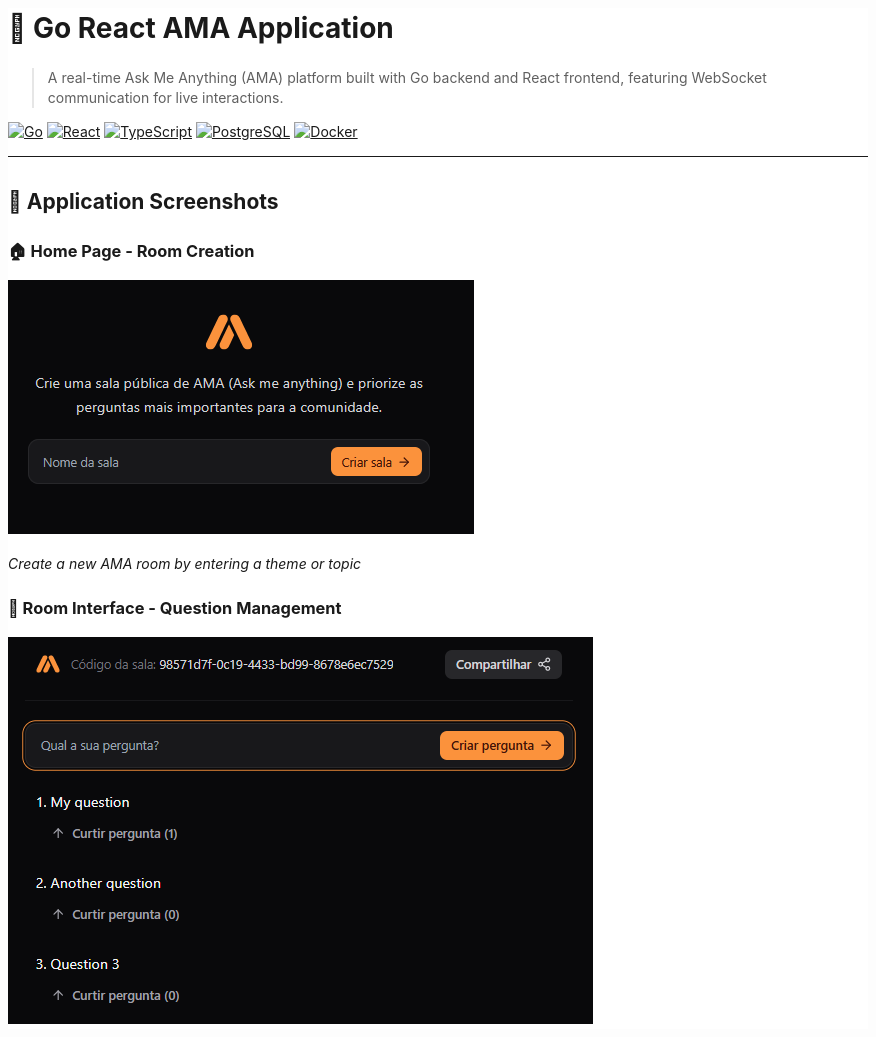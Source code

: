 # 🎯 Go React AMA Application

> A real-time Ask Me Anything (AMA) platform built with Go backend and React frontend, featuring WebSocket communication for live interactions.

[![Go](https://img.shields.io/badge/go-%2300ADD8.svg?style=for-the-badge&logo=go&logoColor=white)](https://golang.org/)
[![React](https://img.shields.io/badge/react-%2320232a.svg?style=for-the-badge&logo=react&logoColor=%2361DAFB)](https://reactjs.org/)
[![TypeScript](https://img.shields.io/badge/typescript-%23007ACC.svg?style=for-the-badge&logo=typescript&logoColor=white)](https://www.typescriptlang.org/)
[![PostgreSQL](https://img.shields.io/badge/postgres-%23316192.svg?style=for-the-badge&logo=postgresql&logoColor=white)](https://postgresql.org/)
[![Docker](https://img.shields.io/badge/docker-%230db7ed.svg?style=for-the-badge&logo=docker&logoColor=white)](https://www.docker.com/)

---

## 📸 Application Screenshots

### 🏠 Home Page - Room Creation
![Home Page](images/home.png)

*Create a new AMA room by entering a theme or topic*

### 💬 Room Interface - Question Management
![Room Interface](images/questions.png)
